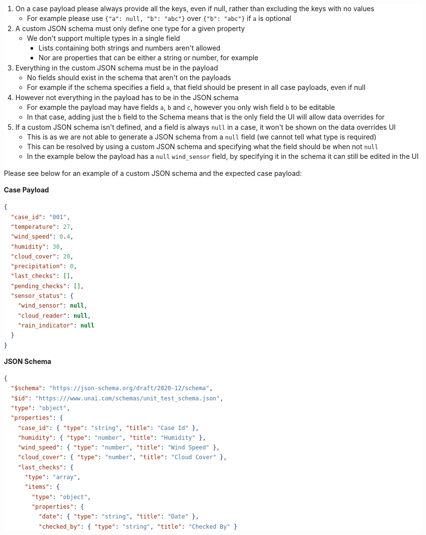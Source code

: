 1. On a case payload please always provide all the keys, even if null, rather than excluding the keys with no values
    * For example please use `{"a": null, "b": "abc"}` over `{"b": "abc"}` if `a` is optional
2. A custom JSON schema must only define one type for a given property
    * We don't support multiple types in a single field
        * Lists containing both strings and numbers aren't allowed
        * Nor are properties that can be either a string or number, for example
3. Everything in the custom JSON schema must be in the payload
    * No fields should exist in the schema that aren't on the payloads
    * For example if the schema specifies a field `a`, that field should be present in all case payloads, even if null
4. However not everything in the payload has to be in the JSON schema
    * For example the payload may have fields `a`, `b` and `c`, however you only wish field `b` to be editable
    * In that case, adding just the `b` field to the Schema means that is the only field the UI will allow data overrides for
5. If a custom JSON schema isn't defined, and a field is always `null` in a case, it won't be shown on the data overrides UI
    * This is as we are not able to generate a JSON schema from a `null` field (we cannot tell what type is required)
    * This can be resolved by using a custom JSON schema and specifying what the field should be when not `null`
    * In the example below the payload has a `null` `wind_sensor` field, by specifying it in the schema it can still be edited in the UI

Please see below for an example of a custom JSON schema and the expected case payload:

**Case Payload**

```json
{
  "case_id": "001",
  "temperature": 27,
  "wind_speed": 0.4,
  "humidity": 30,
  "cloud_cover": 20,
  "precipitation": 0,
  "last_checks": [],
  "pending_checks": [],
  "sensor_status": {
    "wind_sensor": null,
    "cloud_reader": null,
    "rain_indicator": null
  }
}
```

**JSON Schema**

```json
{
  "$schema": "https://json-schema.org/draft/2020-12/schema",
  "$id": "https:///www.unai.com/schemas/unit_test_schema.json",
  "type": "object",
  "properties": {
    "case_id": { "type": "string", "title": "Case Id" },
    "humidity": { "type": "number", "title": "Humidity" },
    "wind_speed": { "type": "number", "title": "Wind Speed" },
    "cloud_cover": { "type": "number", "title": "Cloud Cover" },
    "last_checks": {
      "type": "array",
      "items": {
        "type": "object",
        "properties": {
          "date": { "type": "string", "title": "Date" },
          "checked_by": { "type": "string", "title": "Checked By" }
```